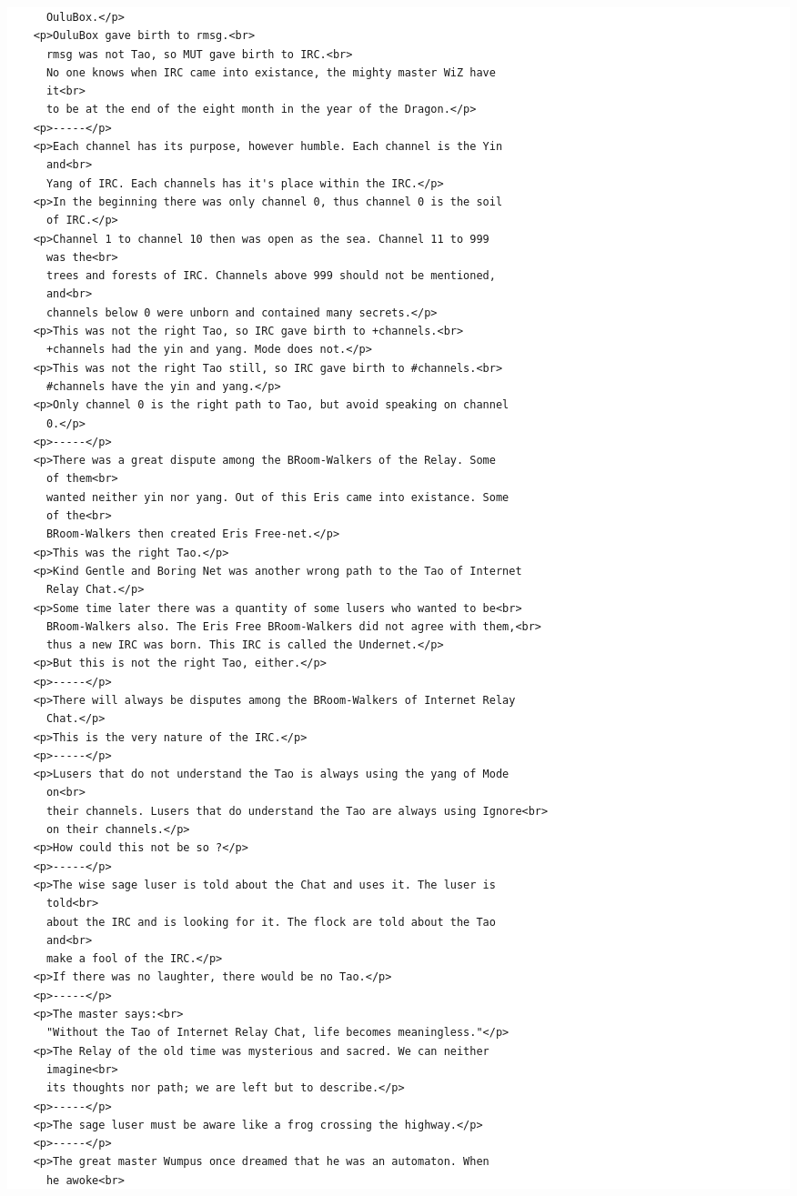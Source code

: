           OuluBox.</p>
        <p>OuluBox gave birth to rmsg.<br>
          rmsg was not Tao, so MUT gave birth to IRC.<br>
          No one knows when IRC came into existance, the mighty master WiZ have 
          it<br>
          to be at the end of the eight month in the year of the Dragon.</p>
        <p>-----</p>
        <p>Each channel has its purpose, however humble. Each channel is the Yin 
          and<br>
          Yang of IRC. Each channels has it's place within the IRC.</p>
        <p>In the beginning there was only channel 0, thus channel 0 is the soil 
          of IRC.</p>
        <p>Channel 1 to channel 10 then was open as the sea. Channel 11 to 999 
          was the<br>
          trees and forests of IRC. Channels above 999 should not be mentioned, 
          and<br>
          channels below 0 were unborn and contained many secrets.</p>
        <p>This was not the right Tao, so IRC gave birth to +channels.<br>
          +channels had the yin and yang. Mode does not.</p>
        <p>This was not the right Tao still, so IRC gave birth to #channels.<br>
          #channels have the yin and yang.</p>
        <p>Only channel 0 is the right path to Tao, but avoid speaking on channel 
          0.</p>
        <p>-----</p>
        <p>There was a great dispute among the BRoom-Walkers of the Relay. Some 
          of them<br>
          wanted neither yin nor yang. Out of this Eris came into existance. Some 
          of the<br>
          BRoom-Walkers then created Eris Free-net.</p>
        <p>This was the right Tao.</p>
        <p>Kind Gentle and Boring Net was another wrong path to the Tao of Internet 
          Relay Chat.</p>
        <p>Some time later there was a quantity of some lusers who wanted to be<br>
          BRoom-Walkers also. The Eris Free BRoom-Walkers did not agree with them,<br>
          thus a new IRC was born. This IRC is called the Undernet.</p>
        <p>But this is not the right Tao, either.</p>
        <p>-----</p>
        <p>There will always be disputes among the BRoom-Walkers of Internet Relay 
          Chat.</p>
        <p>This is the very nature of the IRC.</p>
        <p>-----</p>
        <p>Lusers that do not understand the Tao is always using the yang of Mode 
          on<br>
          their channels. Lusers that do understand the Tao are always using Ignore<br>
          on their channels.</p>
        <p>How could this not be so ?</p>
        <p>-----</p>
        <p>The wise sage luser is told about the Chat and uses it. The luser is 
          told<br>
          about the IRC and is looking for it. The flock are told about the Tao 
          and<br>
          make a fool of the IRC.</p>
        <p>If there was no laughter, there would be no Tao.</p>
        <p>-----</p>
        <p>The master says:<br>
          "Without the Tao of Internet Relay Chat, life becomes meaningless."</p>
        <p>The Relay of the old time was mysterious and sacred. We can neither 
          imagine<br>
          its thoughts nor path; we are left but to describe.</p>
        <p>-----</p>
        <p>The sage luser must be aware like a frog crossing the highway.</p>
        <p>-----</p>
        <p>The great master Wumpus once dreamed that he was an automaton. When 
          he awoke<br>